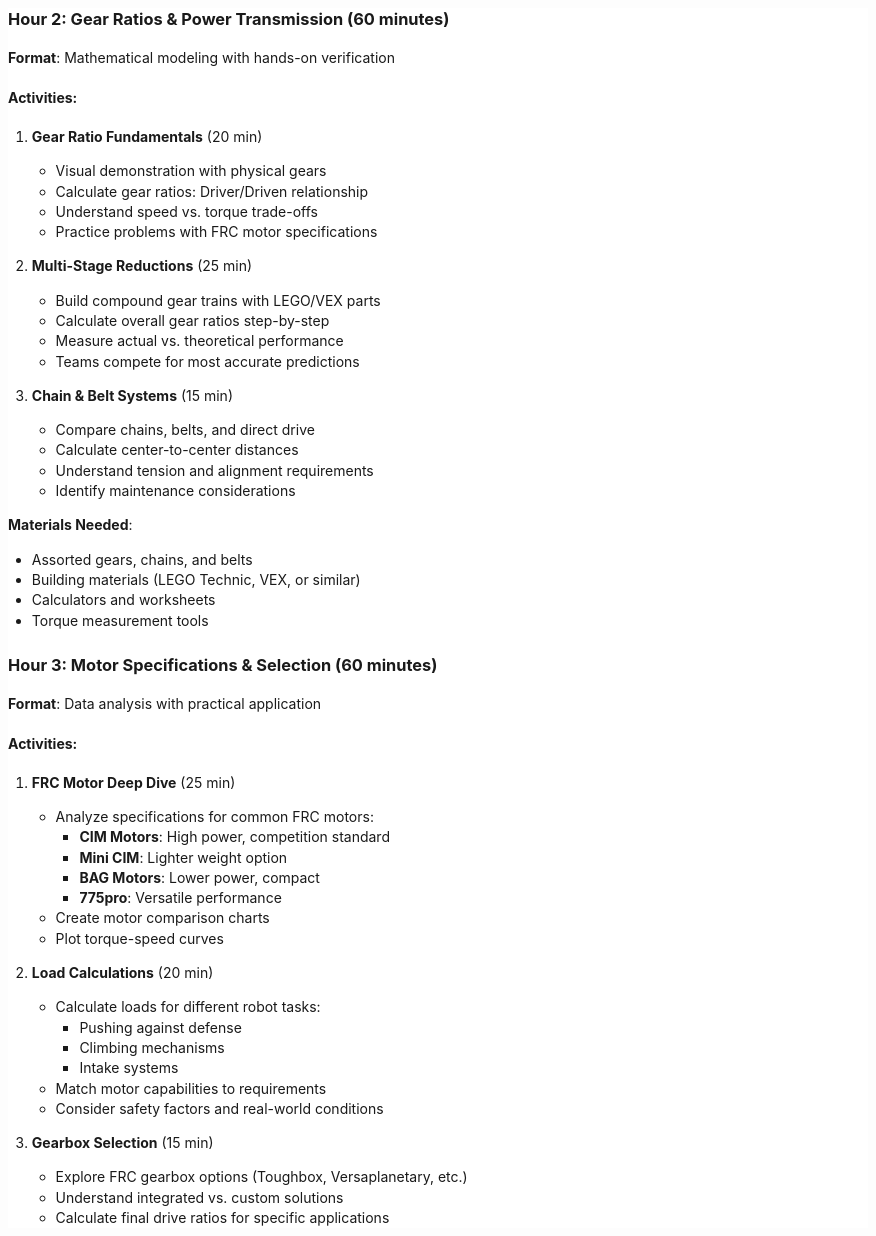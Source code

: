 ### Hour 2: Gear Ratios & Power Transmission (60 minutes)
**Format**: Mathematical modeling with hands-on verification

#### Activities:
1. **Gear Ratio Fundamentals** (20 min)
   - Visual demonstration with physical gears
   - Calculate gear ratios: Driver/Driven relationship
   - Understand speed vs. torque trade-offs
   - Practice problems with FRC motor specifications

2. **Multi-Stage Reductions** (25 min)
   - Build compound gear trains with LEGO/VEX parts
   - Calculate overall gear ratios step-by-step
   - Measure actual vs. theoretical performance
   - Teams compete for most accurate predictions

3. **Chain & Belt Systems** (15 min)
   - Compare chains, belts, and direct drive
   - Calculate center-to-center distances
   - Understand tension and alignment requirements
   - Identify maintenance considerations

**Materials Needed**:
- Assorted gears, chains, and belts
- Building materials (LEGO Technic, VEX, or similar)
- Calculators and worksheets
- Torque measurement tools

### Hour 3: Motor Specifications & Selection (60 minutes)
**Format**: Data analysis with practical application

#### Activities:
1. **FRC Motor Deep Dive** (25 min)
   - Analyze specifications for common FRC motors:
     - **CIM Motors**: High power, competition standard
     - **Mini CIM**: Lighter weight option
     - **BAG Motors**: Lower power, compact
     - **775pro**: Versatile performance
   - Create motor comparison charts
   - Plot torque-speed curves

2. **Load Calculations** (20 min)
   - Calculate loads for different robot tasks:
     - Pushing against defense
     - Climbing mechanisms
     - Intake systems
   - Match motor capabilities to requirements
   - Consider safety factors and real-world conditions

3. **Gearbox Selection** (15 min)
   - Explore FRC gearbox options (Toughbox, Versaplanetary, etc.)
   - Understand integrated vs. custom solutions
   - Calculate final drive ratios for specific applications
